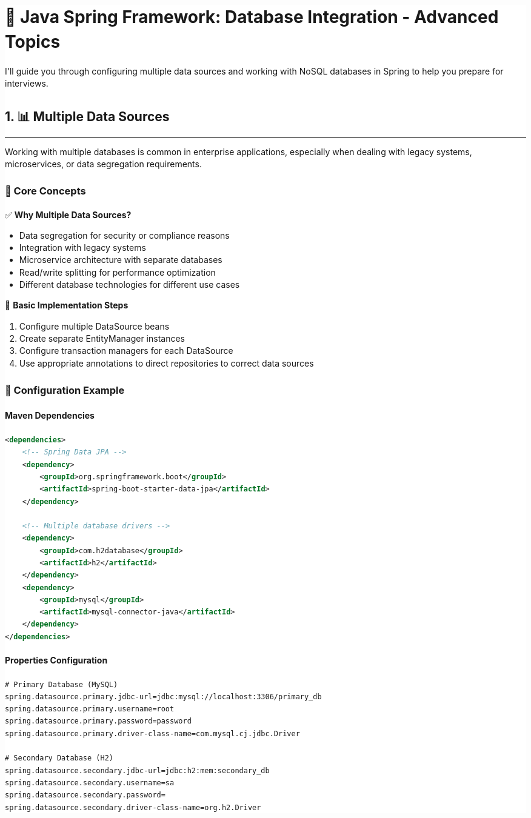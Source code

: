 # 🚀 Java Spring Framework: Database Integration - Advanced Topics

I'll guide you through configuring multiple data sources and working with NoSQL databases in Spring to help you prepare for interviews.

## 1. 📊 Multiple Data Sources
---------

Working with multiple databases is common in enterprise applications, especially when dealing with legacy systems, microservices, or data segregation requirements.

### 🧩 Core Concepts

✅ **Why Multiple Data Sources?**
- Data segregation for security or compliance reasons
- Integration with legacy systems
- Microservice architecture with separate databases
- Read/write splitting for performance optimization
- Different database technologies for different use cases

📌 **Basic Implementation Steps**
1. Configure multiple DataSource beans
2. Create separate EntityManager instances
3. Configure transaction managers for each DataSource
4. Use appropriate annotations to direct repositories to correct data sources

### 🧩 Configuration Example

#### Maven Dependencies
```xml
<dependencies>
    <!-- Spring Data JPA -->
    <dependency>
        <groupId>org.springframework.boot</groupId>
        <artifactId>spring-boot-starter-data-jpa</artifactId>
    </dependency>
    
    <!-- Multiple database drivers -->
    <dependency>
        <groupId>com.h2database</groupId>
        <artifactId>h2</artifactId>
    </dependency>
    <dependency>
        <groupId>mysql</groupId>
        <artifactId>mysql-connector-java</artifactId>
    </dependency>
</dependencies>
```

#### Properties Configuration
```properties
# Primary Database (MySQL)
spring.datasource.primary.jdbc-url=jdbc:mysql://localhost:3306/primary_db
spring.datasource.primary.username=root
spring.datasource.primary.password=password
spring.datasource.primary.driver-class-name=com.mysql.cj.jdbc.Driver

# Secondary Database (H2)
spring.datasource.secondary.jdbc-url=jdbc:h2:mem:secondary_db
spring.datasource.secondary.username=sa
spring.datasource.secondary.password=
spring.datasource.secondary.driver-class-name=org.h2.Driver
```